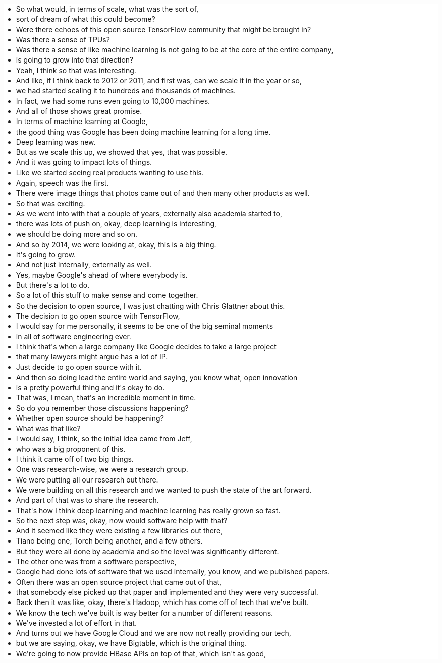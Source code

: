 *  So what would, in terms of scale, what was the sort of,
*  sort of dream of what this could become?
*  Were there echoes of this open source TensorFlow community that might be brought in?
*  Was there a sense of TPUs?
*  Was there a sense of like machine learning is not going to be at the core of the entire company,
*  is going to grow into that direction?
*  Yeah, I think so that was interesting.
*  And like, if I think back to 2012 or 2011, and first was, can we scale it in the year or so,
*  we had started scaling it to hundreds and thousands of machines.
*  In fact, we had some runs even going to 10,000 machines.
*  And all of those shows great promise.
*  In terms of machine learning at Google,
*  the good thing was Google has been doing machine learning for a long time.
*  Deep learning was new.
*  But as we scale this up, we showed that yes, that was possible.
*  And it was going to impact lots of things.
*  Like we started seeing real products wanting to use this.
*  Again, speech was the first.
*  There were image things that photos came out of and then many other products as well.
*  So that was exciting.
*  As we went into with that a couple of years, externally also academia started to,
*  there was lots of push on, okay, deep learning is interesting,
*  we should be doing more and so on.
*  And so by 2014, we were looking at, okay, this is a big thing.
*  It's going to grow.
*  And not just internally, externally as well.
*  Yes, maybe Google's ahead of where everybody is.
*  But there's a lot to do.
*  So a lot of this stuff to make sense and come together.
*  So the decision to open source, I was just chatting with Chris Glattner about this.
*  The decision to go open source with TensorFlow,
*  I would say for me personally, it seems to be one of the big seminal moments
*  in all of software engineering ever.
*  I think that's when a large company like Google decides to take a large project
*  that many lawyers might argue has a lot of IP.
*  Just decide to go open source with it.
*  And then so doing lead the entire world and saying, you know what, open innovation
*  is a pretty powerful thing and it's okay to do.
*  That was, I mean, that's an incredible moment in time.
*  So do you remember those discussions happening?
*  Whether open source should be happening?
*  What was that like?
*  I would say, I think, so the initial idea came from Jeff,
*  who was a big proponent of this.
*  I think it came off of two big things.
*  One was research-wise, we were a research group.
*  We were putting all our research out there.
*  We were building on all this research and we wanted to push the state of the art forward.
*  And part of that was to share the research.
*  That's how I think deep learning and machine learning has really grown so fast.
*  So the next step was, okay, now would software help with that?
*  And it seemed like they were existing a few libraries out there,
*  Tiano being one, Torch being another, and a few others.
*  But they were all done by academia and so the level was significantly different.
*  The other one was from a software perspective,
*  Google had done lots of software that we used internally, you know, and we published papers.
*  Often there was an open source project that came out of that,
*  that somebody else picked up that paper and implemented and they were very successful.
*  Back then it was like, okay, there's Hadoop, which has come off of tech that we've built.
*  We know the tech we've built is way better for a number of different reasons.
*  We've invested a lot of effort in that.
*  And turns out we have Google Cloud and we are now not really providing our tech,
*  but we are saying, okay, we have Bigtable, which is the original thing.
*  We're going to now provide HBase APIs on top of that, which isn't as good,